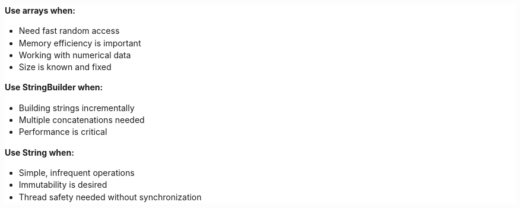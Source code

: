 **Use arrays when:**
- Need fast random access
- Memory efficiency is important
- Working with numerical data
- Size is known and fixed

**Use StringBuilder when:**
- Building strings incrementally
- Multiple concatenations needed
- Performance is critical

**Use String when:**
- Simple, infrequent operations
- Immutability is desired
- Thread safety needed without synchronization